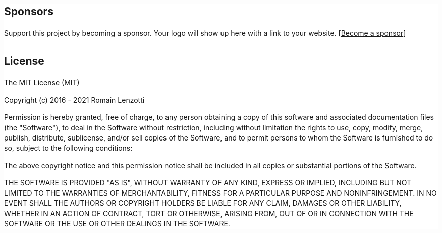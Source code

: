 ## Sponsors

Support this project by becoming a sponsor. Your logo will show up here with a link to your website. [[Become a sponsor](https://opencollective.com/tsed#sponsor)]

## License

The MIT License (MIT)

Copyright (c) 2016 - 2021 Romain Lenzotti

Permission is hereby granted, free of charge, to any person obtaining a copy of this software and associated documentation files (the "Software"), to deal in the Software without restriction, including without limitation the rights to use, copy, modify, merge, publish, distribute, sublicense, and/or sell copies of the Software, and to permit persons to whom the Software is furnished to do so, subject to the following conditions:

The above copyright notice and this permission notice shall be included in all copies or substantial portions of the Software.

THE SOFTWARE IS PROVIDED "AS IS", WITHOUT WARRANTY OF ANY KIND, EXPRESS OR IMPLIED, INCLUDING BUT NOT LIMITED TO THE WARRANTIES OF MERCHANTABILITY, FITNESS FOR A PARTICULAR PURPOSE AND NONINFRINGEMENT. IN NO EVENT SHALL THE AUTHORS OR COPYRIGHT HOLDERS BE LIABLE FOR ANY CLAIM, DAMAGES OR OTHER LIABILITY, WHETHER IN AN ACTION OF CONTRACT, TORT OR OTHERWISE, ARISING FROM, OUT OF OR IN CONNECTION WITH THE SOFTWARE OR THE USE OR OTHER DEALINGS IN THE SOFTWARE.

[travis]: https://travis-ci.org/

